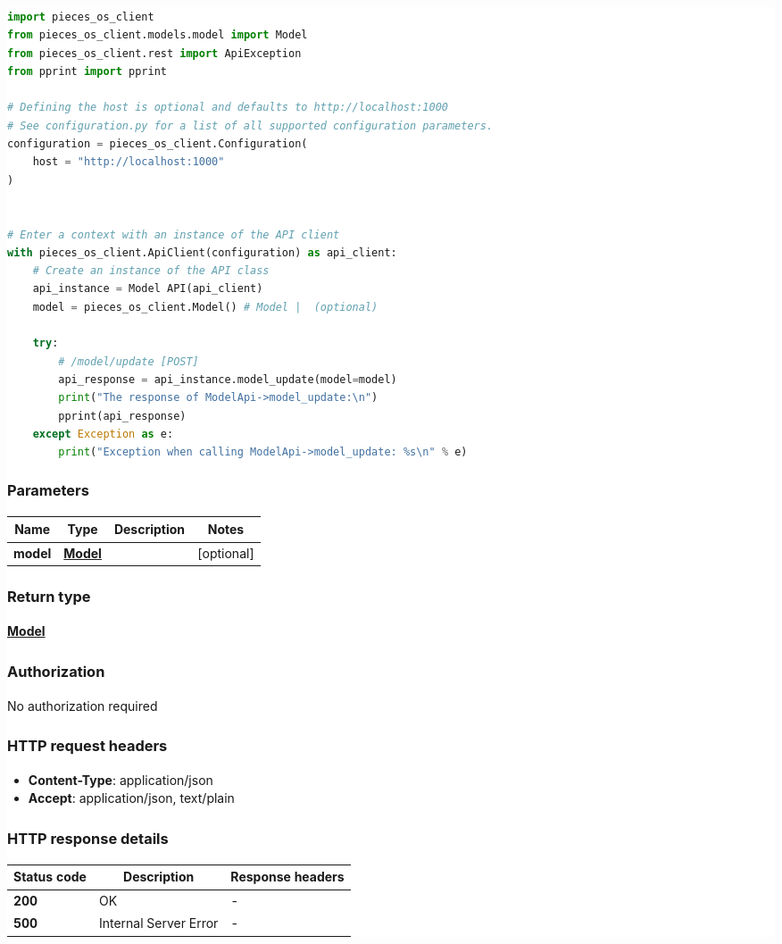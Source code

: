 
```python
import pieces_os_client
from pieces_os_client.models.model import Model
from pieces_os_client.rest import ApiException
from pprint import pprint

# Defining the host is optional and defaults to http://localhost:1000
# See configuration.py for a list of all supported configuration parameters.
configuration = pieces_os_client.Configuration(
    host = "http://localhost:1000"
)


# Enter a context with an instance of the API client
with pieces_os_client.ApiClient(configuration) as api_client:
    # Create an instance of the API class
    api_instance = Model API(api_client)
    model = pieces_os_client.Model() # Model |  (optional)

    try:
        # /model/update [POST]
        api_response = api_instance.model_update(model=model)
        print("The response of ModelApi->model_update:\n")
        pprint(api_response)
    except Exception as e:
        print("Exception when calling ModelApi->model_update: %s\n" % e)
```



### Parameters


Name | Type | Description  | Notes
------------- | ------------- | ------------- | -------------
 **model** | [**Model**](../models/Model)|  | [optional] 

### Return type

[**Model**](../models/Model)

### Authorization

No authorization required

### HTTP request headers

 - **Content-Type**: application/json
 - **Accept**: application/json, text/plain

### HTTP response details

| Status code | Description | Response headers |
|-------------|-------------|------------------|
**200** | OK |  -  |
**500** | Internal Server Error |  -  |
